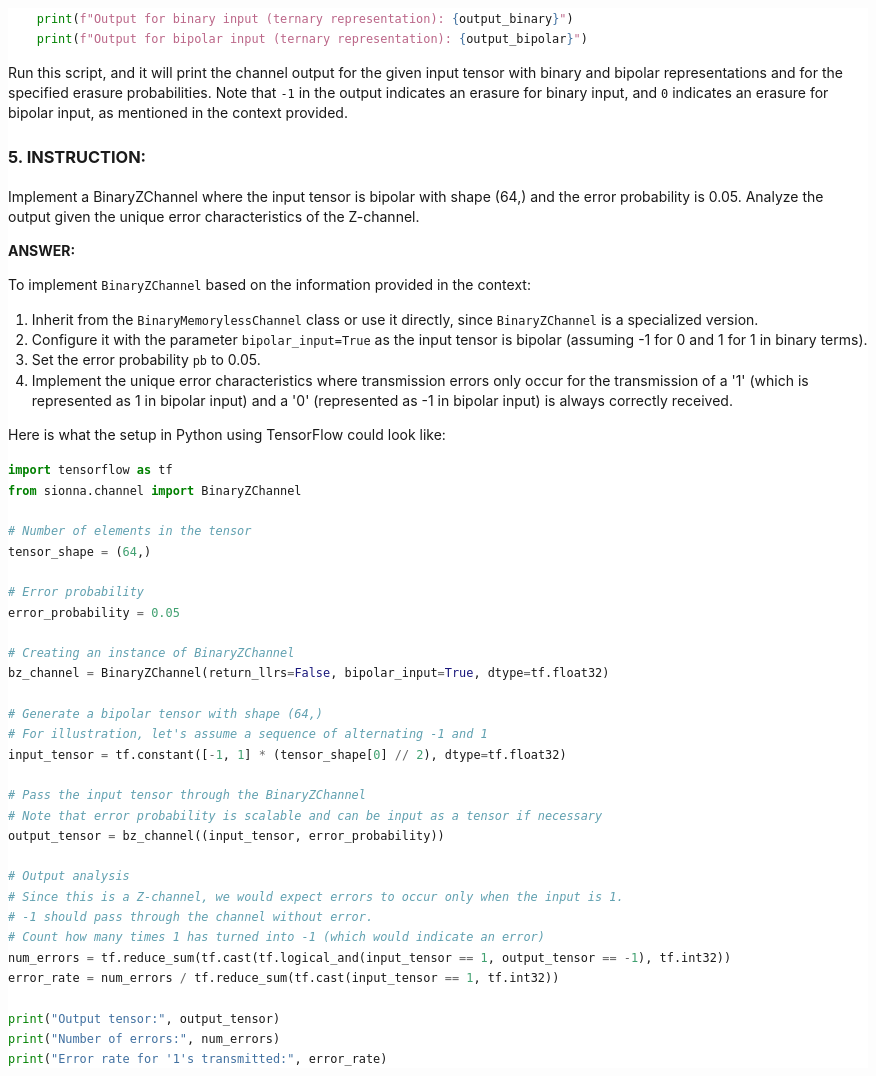 ```python
    print(f"Output for binary input (ternary representation): {output_binary}")
    print(f"Output for bipolar input (ternary representation): {output_bipolar}")
```

Run this script, and it will print the channel output for the given input tensor with binary and bipolar representations and for the specified erasure probabilities. Note that `-1` in the output indicates an erasure for binary input, and `0` indicates an erasure for bipolar input, as mentioned in the context provided.

### 5. INSTRUCTION:
Implement a BinaryZChannel where the input tensor is bipolar with shape (64,) and the error probability is 0.05. Analyze the output given the unique error characteristics of the Z-channel.

**ANSWER:**

To implement `BinaryZChannel` based on the information provided in the context:

1. Inherit from the `BinaryMemorylessChannel` class or use it directly, since `BinaryZChannel` is a specialized version.
2. Configure it with the parameter `bipolar_input=True` as the input tensor is bipolar (assuming -1 for 0 and 1 for 1 in binary terms).
3. Set the error probability `pb` to 0.05.
4. Implement the unique error characteristics where transmission errors only occur for the transmission of a '1' (which is represented as 1 in bipolar input) and a '0' (represented as -1 in bipolar input) is always correctly received.

Here is what the setup in Python using TensorFlow could look like:

```python
import tensorflow as tf
from sionna.channel import BinaryZChannel

# Number of elements in the tensor
tensor_shape = (64,)

# Error probability
error_probability = 0.05

# Creating an instance of BinaryZChannel
bz_channel = BinaryZChannel(return_llrs=False, bipolar_input=True, dtype=tf.float32)

# Generate a bipolar tensor with shape (64,)
# For illustration, let's assume a sequence of alternating -1 and 1
input_tensor = tf.constant([-1, 1] * (tensor_shape[0] // 2), dtype=tf.float32)

# Pass the input tensor through the BinaryZChannel
# Note that error probability is scalable and can be input as a tensor if necessary
output_tensor = bz_channel((input_tensor, error_probability))

# Output analysis
# Since this is a Z-channel, we would expect errors to occur only when the input is 1.
# -1 should pass through the channel without error.
# Count how many times 1 has turned into -1 (which would indicate an error)
num_errors = tf.reduce_sum(tf.cast(tf.logical_and(input_tensor == 1, output_tensor == -1), tf.int32))
error_rate = num_errors / tf.reduce_sum(tf.cast(input_tensor == 1, tf.int32))

print("Output tensor:", output_tensor)
print("Number of errors:", num_errors)
print("Error rate for '1's transmitted:", error_rate)
```
